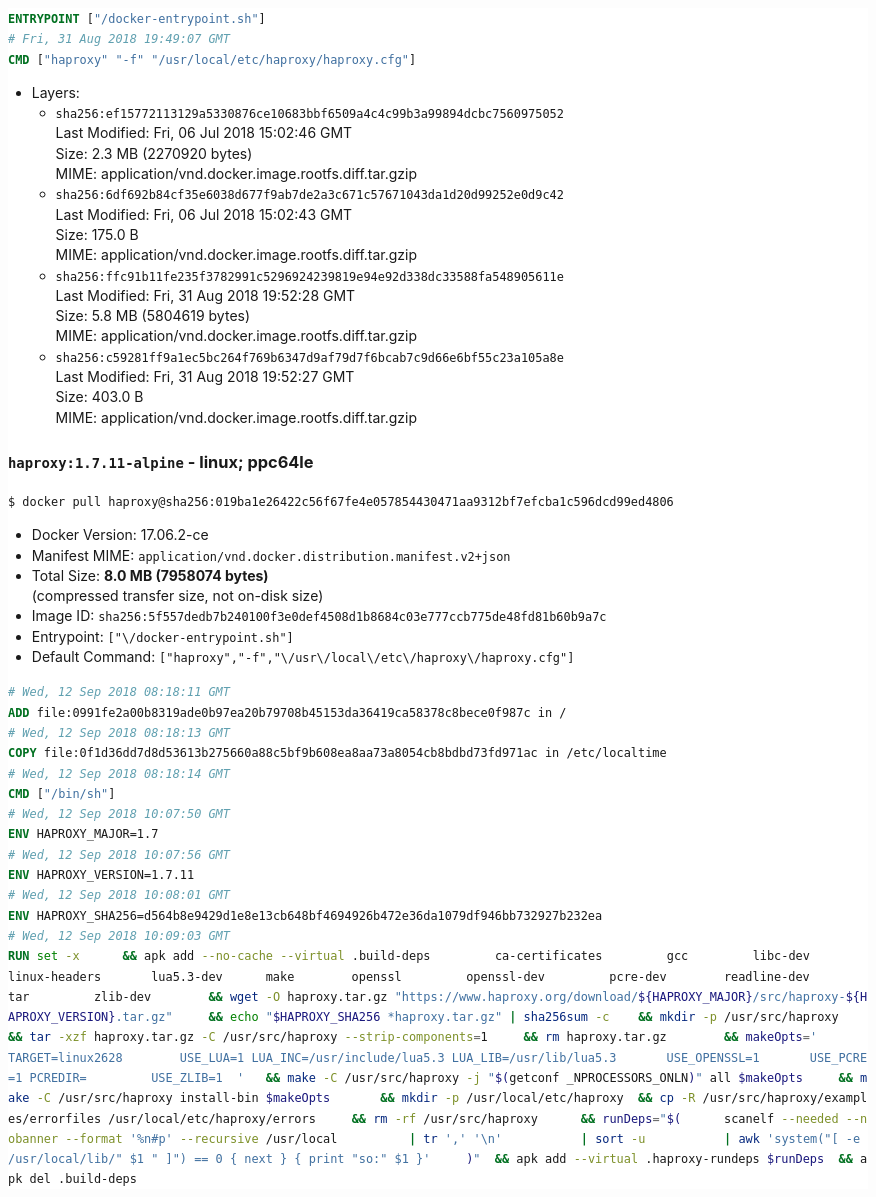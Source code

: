 ```dockerfile
ENTRYPOINT ["/docker-entrypoint.sh"]
# Fri, 31 Aug 2018 19:49:07 GMT
CMD ["haproxy" "-f" "/usr/local/etc/haproxy/haproxy.cfg"]
```

-	Layers:
	-	`sha256:ef15772113129a5330876ce10683bbf6509a4c4c99b3a99894dcbc7560975052`  
		Last Modified: Fri, 06 Jul 2018 15:02:46 GMT  
		Size: 2.3 MB (2270920 bytes)  
		MIME: application/vnd.docker.image.rootfs.diff.tar.gzip
	-	`sha256:6df692b84cf35e6038d677f9ab7de2a3c671c57671043da1d20d99252e0d9c42`  
		Last Modified: Fri, 06 Jul 2018 15:02:43 GMT  
		Size: 175.0 B  
		MIME: application/vnd.docker.image.rootfs.diff.tar.gzip
	-	`sha256:ffc91b11fe235f3782991c5296924239819e94e92d338dc33588fa548905611e`  
		Last Modified: Fri, 31 Aug 2018 19:52:28 GMT  
		Size: 5.8 MB (5804619 bytes)  
		MIME: application/vnd.docker.image.rootfs.diff.tar.gzip
	-	`sha256:c59281ff9a1ec5bc264f769b6347d9af79d7f6bcab7c9d66e6bf55c23a105a8e`  
		Last Modified: Fri, 31 Aug 2018 19:52:27 GMT  
		Size: 403.0 B  
		MIME: application/vnd.docker.image.rootfs.diff.tar.gzip

### `haproxy:1.7.11-alpine` - linux; ppc64le

```console
$ docker pull haproxy@sha256:019ba1e26422c56f67fe4e057854430471aa9312bf7efcba1c596dcd99ed4806
```

-	Docker Version: 17.06.2-ce
-	Manifest MIME: `application/vnd.docker.distribution.manifest.v2+json`
-	Total Size: **8.0 MB (7958074 bytes)**  
	(compressed transfer size, not on-disk size)
-	Image ID: `sha256:5f557dedb7b240100f3e0def4508d1b8684c03e777ccb775de48fd81b60b9a7c`
-	Entrypoint: `["\/docker-entrypoint.sh"]`
-	Default Command: `["haproxy","-f","\/usr\/local\/etc\/haproxy\/haproxy.cfg"]`

```dockerfile
# Wed, 12 Sep 2018 08:18:11 GMT
ADD file:0991fe2a00b8319ade0b97ea20b79708b45153da36419ca58378c8bece0f987c in / 
# Wed, 12 Sep 2018 08:18:13 GMT
COPY file:0f1d36dd7d8d53613b275660a88c5bf9b608ea8aa73a8054cb8bdbd73fd971ac in /etc/localtime 
# Wed, 12 Sep 2018 08:18:14 GMT
CMD ["/bin/sh"]
# Wed, 12 Sep 2018 10:07:50 GMT
ENV HAPROXY_MAJOR=1.7
# Wed, 12 Sep 2018 10:07:56 GMT
ENV HAPROXY_VERSION=1.7.11
# Wed, 12 Sep 2018 10:08:01 GMT
ENV HAPROXY_SHA256=d564b8e9429d1e8e13cb648bf4694926b472e36da1079df946bb732927b232ea
# Wed, 12 Sep 2018 10:09:03 GMT
RUN set -x 		&& apk add --no-cache --virtual .build-deps 		ca-certificates 		gcc 		libc-dev 		linux-headers 		lua5.3-dev 		make 		openssl 		openssl-dev 		pcre-dev 		readline-dev 		tar 		zlib-dev 		&& wget -O haproxy.tar.gz "https://www.haproxy.org/download/${HAPROXY_MAJOR}/src/haproxy-${HAPROXY_VERSION}.tar.gz" 	&& echo "$HAPROXY_SHA256 *haproxy.tar.gz" | sha256sum -c 	&& mkdir -p /usr/src/haproxy 	&& tar -xzf haproxy.tar.gz -C /usr/src/haproxy --strip-components=1 	&& rm haproxy.tar.gz 		&& makeOpts=' 		TARGET=linux2628 		USE_LUA=1 LUA_INC=/usr/include/lua5.3 LUA_LIB=/usr/lib/lua5.3 		USE_OPENSSL=1 		USE_PCRE=1 PCREDIR= 		USE_ZLIB=1 	' 	&& make -C /usr/src/haproxy -j "$(getconf _NPROCESSORS_ONLN)" all $makeOpts 	&& make -C /usr/src/haproxy install-bin $makeOpts 		&& mkdir -p /usr/local/etc/haproxy 	&& cp -R /usr/src/haproxy/examples/errorfiles /usr/local/etc/haproxy/errors 	&& rm -rf /usr/src/haproxy 		&& runDeps="$( 		scanelf --needed --nobanner --format '%n#p' --recursive /usr/local 			| tr ',' '\n' 			| sort -u 			| awk 'system("[ -e /usr/local/lib/" $1 " ]") == 0 { next } { print "so:" $1 }' 	)" 	&& apk add --virtual .haproxy-rundeps $runDeps 	&& apk del .build-deps
```